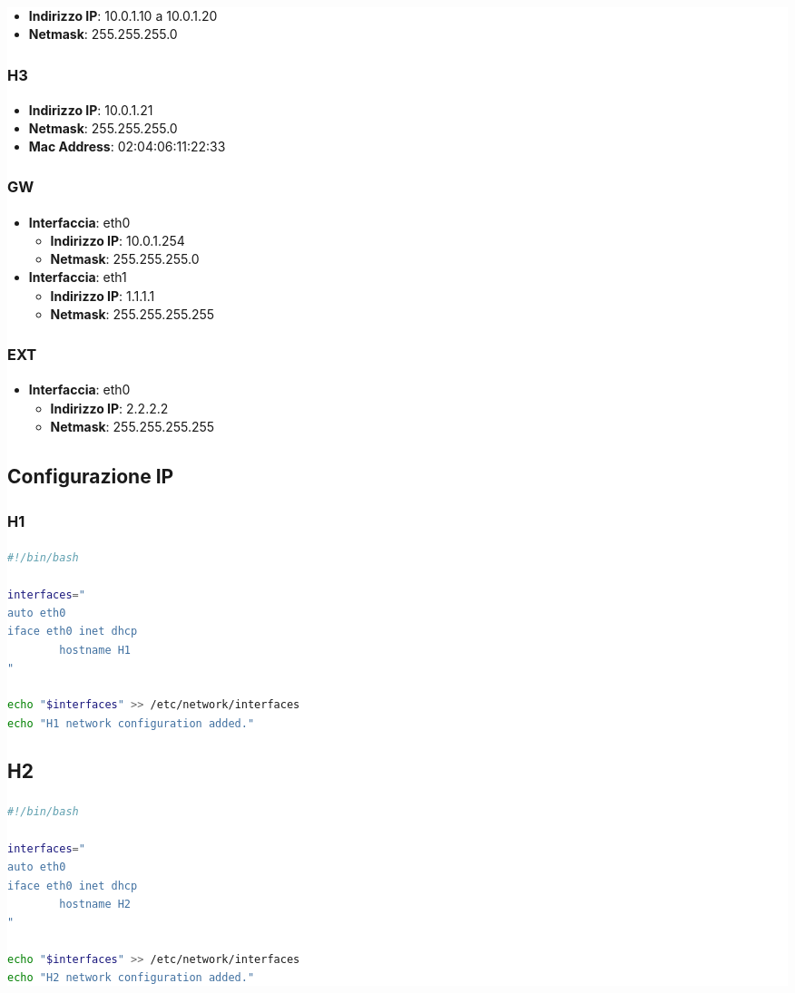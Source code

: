    - **Indirizzo IP**: 10.0.1.10 a 10.0.1.20
   - **Netmask**: 255.255.255.0

### H3

   - **Indirizzo IP**: 10.0.1.21
   - **Netmask**: 255.255.255.0
   - **Mac Address**: 02:04:06:11:22:33

### GW
- **Interfaccia**: eth0
   - **Indirizzo IP**: 10.0.1.254
   - **Netmask**: 255.255.255.0
- **Interfaccia**: eth1
   - **Indirizzo IP**: 1.1.1.1
   - **Netmask**: 255.255.255.255

### EXT
- **Interfaccia**: eth0
   - **Indirizzo IP**: 2.2.2.2
   - **Netmask**: 255.255.255.255

## Configurazione IP

### H1

```bash
#!/bin/bash

interfaces="
auto eth0
iface eth0 inet dhcp
        hostname H1
"

echo "$interfaces" >> /etc/network/interfaces
echo "H1 network configuration added."
```

## H2

```bash
#!/bin/bash

interfaces="
auto eth0
iface eth0 inet dhcp
        hostname H2
"

echo "$interfaces" >> /etc/network/interfaces
echo "H2 network configuration added."
```
